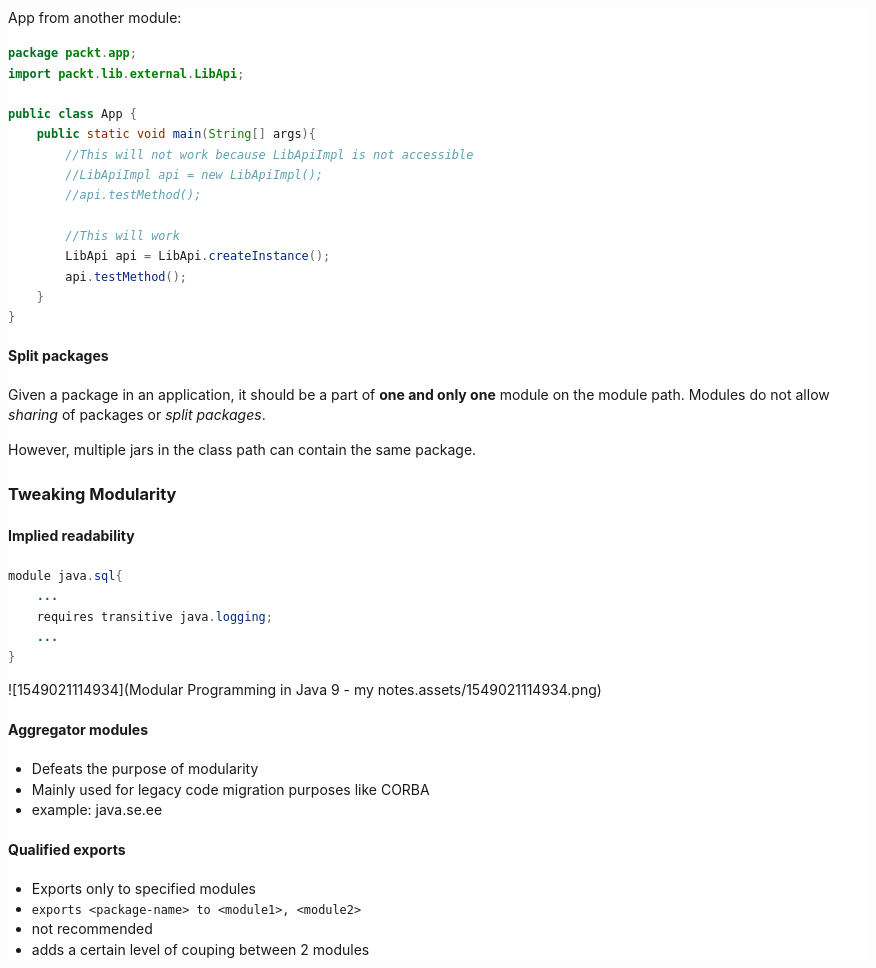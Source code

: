 App from another module:

```java
package packt.app;
import packt.lib.external.LibApi;

public class App {
    public static void main(String[] args){
        //This will not work because LibApiImpl is not accessible
        //LibApiImpl api = new LibApiImpl();
        //api.testMethod();

        //This will work
        LibApi api = LibApi.createInstance();
        api.testMethod();
    }
}

```

#### Split packages

Given a package in an application, it should be a part of **one and only one** module on the module path. Modules do not allow *sharing* of packages or *split packages*.

However, multiple jars in the class path can contain the same package. 

### Tweaking Modularity

#### Implied readability

```java
module java.sql{
    ...
    requires transitive java.logging;
    ...
}
```



![1549021114934](Modular Programming in Java 9 - my notes.assets/1549021114934.png)

#### Aggregator modules

- Defeats the purpose of modularity
- Mainly used for legacy code migration purposes like CORBA
- example: java.se.ee

#### Qualified exports

- Exports only to specified modules
- `exports <package-name> to <module1>, <module2>`
- not recommended
- adds a certain level of couping between 2 modules
